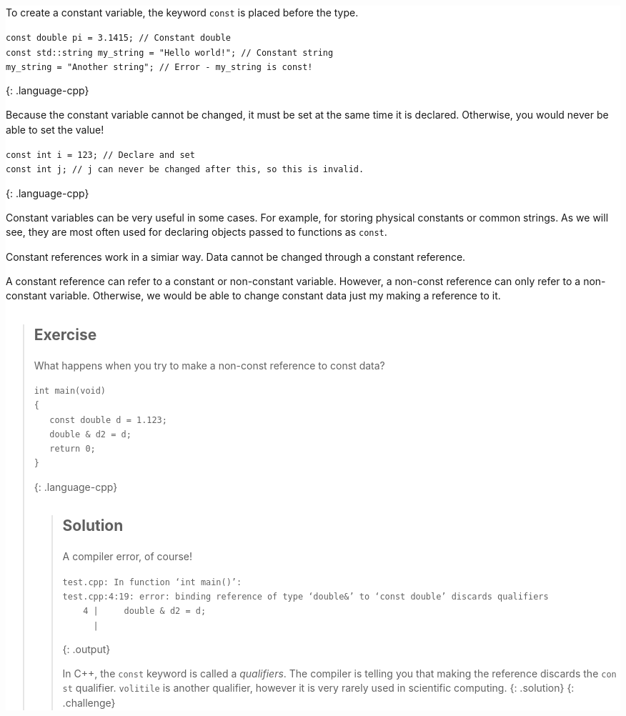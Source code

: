 To create a constant variable, the keyword `const` is placed before the type.

~~~
const double pi = 3.1415; // Constant double
const std::string my_string = "Hello world!"; // Constant string
my_string = "Another string"; // Error - my_string is const!
~~~
{: .language-cpp}

Because the constant variable cannot be changed, it must be set at the same
time it is declared. Otherwise, you would never be able to set the value!

~~~
const int i = 123; // Declare and set
const int j; // j can never be changed after this, so this is invalid.
~~~
{: .language-cpp}

Constant variables can be very useful in some cases. For example, for storing
physical constants or common strings. As we will see, they are most often
used for declaring objects passed to functions as `const`.

Constant references work in a simiar way. Data cannot be changed through a
constant reference.

A constant reference can refer to a constant or non-constant variable.
However, a non-const reference can only refer to a non-constant variable.
Otherwise, we would be able to change constant data just my making a reference
to it.

> ## Exercise
>
> What happens when you try to make a non-const reference to const data?
>
>~~~
>int main(void)
>{
>    const double d = 1.123;
>    double & d2 = d;
>    return 0;
>}
>~~~
>{: .language-cpp}
>
>> ## Solution
>> A compiler error, of course!
>>
>> ~~~
>> test.cpp: In function ‘int main()’:
>> test.cpp:4:19: error: binding reference of type ‘double&’ to ‘const double’ discards qualifiers
>>     4 |     double & d2 = d;
>>       |    
>> ~~~
>>{: .output}
>>
>> In C++, the `const` keyword is called a *qualifiers*. The compiler is telling
>> you that making the reference discards the `const` qualifier. `volitile` is another qualifier, however
>> it is very rarely used in scientific computing.
> {: .solution}
{: .challenge}
